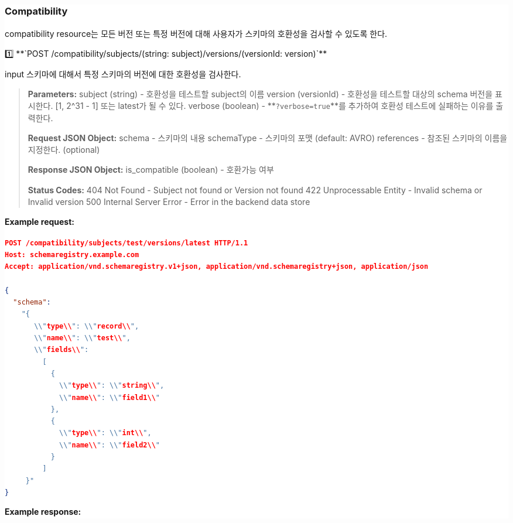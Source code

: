 ### Compatibility

compatibility resource는 모든 버전 또는 특정 버전에 대해 사용자가 스키마의 호환성을 검사할 수 있도록 한다.

<aside> 1️⃣ **`POST /compatibility/subjects/(string: subject)/versions/(versionId: version)`**

</aside>

input 스키마에 대해서 특정 스키마의 버전에 대한 호환성을 검사한다.

> **Parameters:** 
> subject (string) - 호환성을 테스트할 subject의 이름 version (versionId) - 호환성을 테스트할 대상의 schema 버전을 표시한다. [1, 2^31 - 1] 또는 latest가 될 수 있다. verbose (boolean) - **`?verbose=true`**를 추가하여 호환성 테스트에 실패하는 이유를 출력한다.
>
> **Request JSON Object:** 
> schema - 스키마의 내용 schemaType - 스키마의 포맷 (default: AVRO) references - 참조된 스키마의 이름을 지정한다. (optional)
>
> **Response JSON Object:** 
> is_compatible (boolean) - 호환가능 여부
>
> **Status Codes:** 
> 404 Not Found - Subject not found or Version not found 422 Unprocessable Entity - Invalid schema or Invalid version 500 Internal Server Error - Error in the backend data store



**Example request:**

```json
POST /compatibility/subjects/test/versions/latest HTTP/1.1
Host: schemaregistry.example.com
Accept: application/vnd.schemaregistry.v1+json, application/vnd.schemaregistry+json, application/json

{
  "schema":
    "{
       \\"type\\": \\"record\\",
       \\"name\\": \\"test\\",
       \\"fields\\":
         [
           {
             \\"type\\": \\"string\\",
             \\"name\\": \\"field1\\"
           },
           {
             \\"type\\": \\"int\\",
             \\"name\\": \\"field2\\"
           }
         ]
     }"
}
```

**Example response:**
